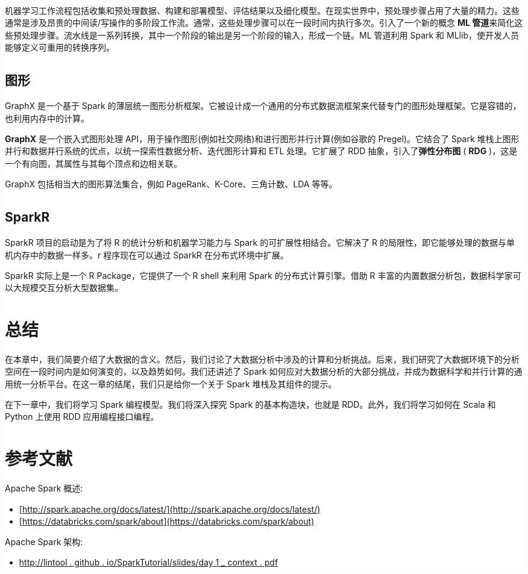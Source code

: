 机器学习工作流程包括收集和预处理数据、构建和部署模型、评估结果以及细化模型。在现实世界中，预处理步骤占用了大量的精力。这些通常是涉及昂贵的中间读/写操作的多阶段工作流。通常，这些处理步骤可以在一段时间内执行多次。引入了一个新的概念 **ML 管道**来简化这些预处理步骤。流水线是一系列转换，其中一个阶段的输出是另一个阶段的输入，形成一个链。ML 管道利用 Spark 和 MLlib，使开发人员能够定义可重用的转换序列。

## 图形

GraphX 是一个基于 Spark 的薄层统一图形分析框架。它被设计成一个通用的分布式数据流框架来代替专门的图形处理框架。它是容错的，也利用内存中的计算。

**GraphX** 是一个嵌入式图形处理 API，用于操作图形(例如社交网络)和进行图形并行计算(例如谷歌的 Pregel)。它结合了 Spark 堆栈上图形并行和数据并行系统的优点，以统一探索性数据分析、迭代图形计算和 ETL 处理。它扩展了 RDD 抽象，引入了**弹性分布图** ( **RDG** )，这是一个有向图，其属性与其每个顶点和边相关联。

GraphX 包括相当大的图形算法集合，例如 PageRank、K-Core、三角计数、LDA 等等。

## SparkR

SparkR 项目的启动是为了将 R 的统计分析和机器学习能力与 Spark 的可扩展性相结合。它解决了 R 的局限性，即它能够处理的数据与单机内存中的数据一样多。r 程序现在可以通过 SparkR 在分布式环境中扩展。

SparkR 实际上是一个 R Package，它提供了一个 R shell 来利用 Spark 的分布式计算引擎。借助 R 丰富的内置数据分析包，数据科学家可以大规模交互分析大型数据集。

# 总结

在本章中，我们简要介绍了大数据的含义。然后，我们讨论了大数据分析中涉及的计算和分析挑战。后来，我们研究了大数据环境下的分析空间在一段时间内是如何演变的，以及趋势如何。我们还讲述了 Spark 如何应对大数据分析的大部分挑战，并成为数据科学和并行计算的通用统一分析平台。在这一章的结尾，我们只是给你一个关于 Spark 堆栈及其组件的提示。

在下一章中，我们将学习 Spark 编程模型。我们将深入探究 Spark 的基本构造块，也就是 RDD。此外，我们将学习如何在 Scala 和 Python 上使用 RDD 应用编程接口编程。

# 参考文献

Apache Spark 概述:

*   [http://spark.apache.org/docs/latest/](http://spark.apache.org/docs/latest/)
*   [https://databricks.com/spark/about](https://databricks.com/spark/about)

Apache Spark 架构:

*   [http://lintool . github . io/SparkTutorial/slides/day 1 _ context . pdf](http://lintool.github.io/SparkTutorial/slides/day1_context.pdf)